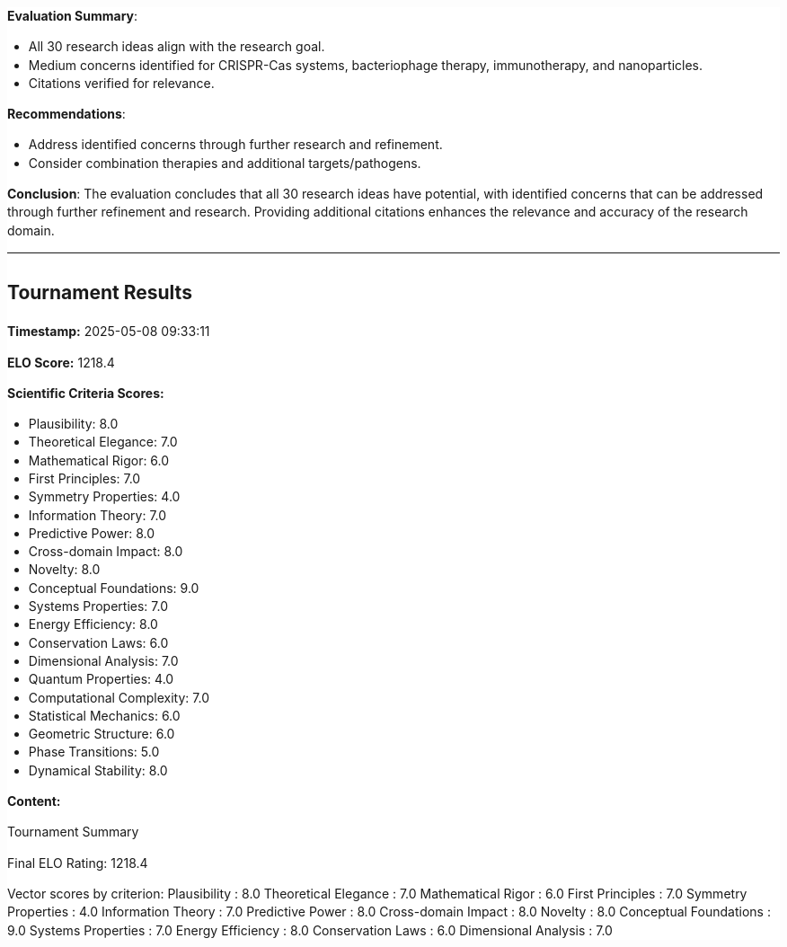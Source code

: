 **Evaluation Summary**:

* All 30 research ideas align with the research goal.
* Medium concerns identified for CRISPR-Cas systems, bacteriophage therapy, immunotherapy, and nanoparticles.
* Citations verified for relevance.

**Recommendations**:

* Address identified concerns through further research and refinement.
* Consider combination therapies and additional targets/pathogens.

**Conclusion**:
The evaluation concludes that all 30 research ideas have potential, with identified concerns that can be addressed through further refinement and research. Providing additional citations enhances the relevance and accuracy of the research domain.

---

## Tournament Results

**Timestamp:** 2025-05-08 09:33:11

**ELO Score:** 1218.4

**Scientific Criteria Scores:**

- Plausibility: 8.0
- Theoretical Elegance: 7.0
- Mathematical Rigor: 6.0
- First Principles: 7.0
- Symmetry Properties: 4.0
- Information Theory: 7.0
- Predictive Power: 8.0
- Cross-domain Impact: 8.0
- Novelty: 8.0
- Conceptual Foundations: 9.0
- Systems Properties: 7.0
- Energy Efficiency: 8.0
- Conservation Laws: 6.0
- Dimensional Analysis: 7.0
- Quantum Properties: 4.0
- Computational Complexity: 7.0
- Statistical Mechanics: 6.0
- Geometric Structure: 6.0
- Phase Transitions: 5.0
- Dynamical Stability: 8.0

**Content:**

Tournament Summary

Final ELO Rating: 1218.4

Vector scores by criterion:
Plausibility             : 8.0
Theoretical Elegance     : 7.0
Mathematical Rigor       : 6.0
First Principles         : 7.0
Symmetry Properties      : 4.0
Information Theory       : 7.0
Predictive Power         : 8.0
Cross-domain Impact      : 8.0
Novelty                  : 8.0
Conceptual Foundations   : 9.0
Systems Properties       : 7.0
Energy Efficiency        : 8.0
Conservation Laws        : 6.0
Dimensional Analysis     : 7.0